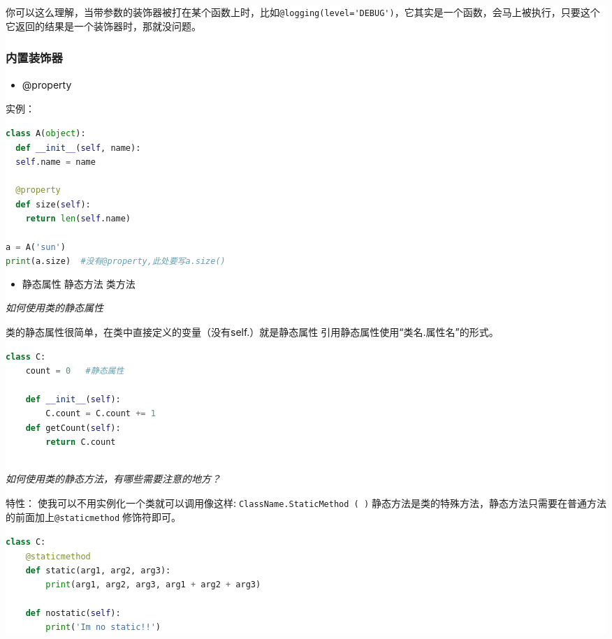 ```py
```

你可以这么理解，当带参数的装饰器被打在某个函数上时，比如`@logging(level='DEBUG')`，它其实是一个函数，会马上被执行，只要这个它返回的结果是一个装饰器时，那就没问题。


### 内置装饰器 

- @property

实例：

```py
class A(object):
  def __init__(self, name):
  self.name = name

  @property
  def size(self):
    return len(self.name)

a = A('sun')
print(a.size)  #没有@property,此处要写a.size()
```

- 静态属性 静态方法 类方法

*如何使用类的静态属性*

类的静态属性很简单，在类中直接定义的变量（没有self.）就是静态属性
引用静态属性使用“类名.属性名”的形式。

```py
class C:
    count = 0   #静态属性
    
    def __init__(self):
        C.count = C.count += 1
    def getCount(self):
        return C.count
    
```

*如何使用类的静态方法，有哪些需要注意的地方？*

特性：  使我可以不用实例化一个类就可以调用像这样:
`ClassName.StaticMethod ( )`
静态方法是类的特殊方法，静态方法只需要在普通方法的前面加上`@staticmethod` 修饰符即可。

```py
class C:
    @staticmethod
    def static(arg1, arg2, arg3):
        print(arg1, arg2, arg3, arg1 + arg2 + arg3)
    
    def nostatic(self):
        print('Im no static!!')
```
